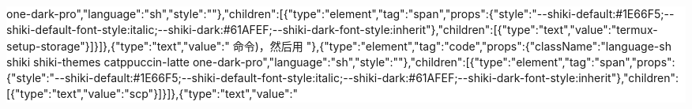 one-dark-pro","language":"sh","style":""},"children":[{"type":"element","tag":"span","props":{"style":"--shiki-default:#1E66F5;--shiki-default-font-style:italic;--shiki-dark:#61AFEF;--shiki-dark-font-style:inherit"},"children":[{"type":"text","value":"termux-setup-storage"}]}]},{"type":"text","value":" 命令)，然后用 "},{"type":"element","tag":"code","props":{"className":"language-sh shiki shiki-themes catppuccin-latte one-dark-pro","language":"sh","style":""},"children":[{"type":"element","tag":"span","props":{"style":"--shiki-default:#1E66F5;--shiki-default-font-style:italic;--shiki-dark:#61AFEF;--shiki-dark-font-style:inherit"},"children":[{"type":"text","value":"scp"}]}]},{"type":"text","value":"